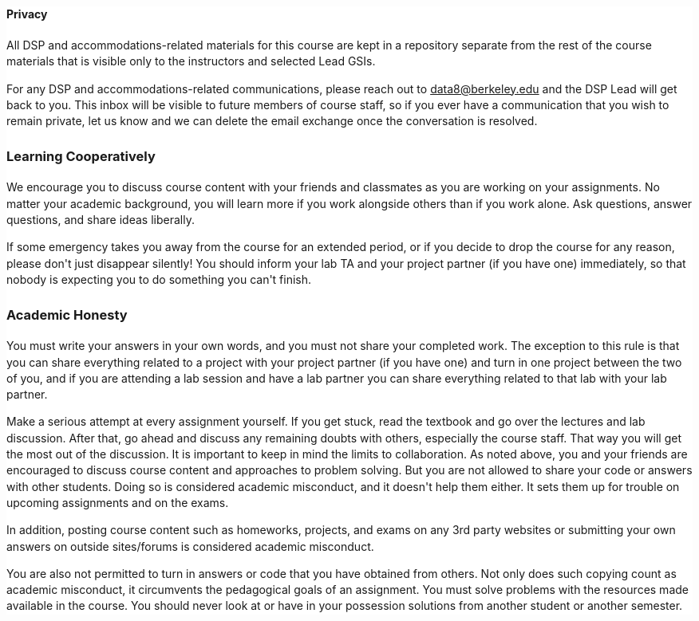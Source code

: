 #### Privacy

All DSP and accommodations-related materials for this course are kept in a
repository separate from the rest of the course materials that is visible only
to the instructors and selected Lead GSIs.

For any DSP and accommodations-related communications, please reach out to
[data8@berkeley.edu](mailto:data8@berkeley.edu) and the DSP Lead will get back
to you. This inbox will be visible to future members of course staff, so if you
ever have a communication that you wish to remain private, let us know and we
can delete the email exchange once the conversation is resolved.

### Learning Cooperatively

We encourage you to discuss course content with your friends and classmates as
you are working on your assignments. No matter your academic background, you
will learn more if you work alongside others than if you work alone. Ask
questions, answer questions, and share ideas liberally.

If some emergency takes you away from the course for an extended period, or if
you decide to drop the course for any reason, please don't just disappear
silently! You should inform your lab TA and your project partner (if you have
one) immediately, so that nobody is expecting you to do something you can't
finish.

### Academic Honesty

You must write your answers in your own words, and you must not share your
completed work. The exception to this rule is that you can share everything
related to a project with your project partner (if you have one) and turn in one
project between the two of you, and if you are attending a lab session and have
a lab partner you can share everything related to that lab with your lab
partner.

Make a serious attempt at every assignment yourself. If you get stuck, read the
textbook and go over the lectures and lab discussion. After that, go ahead and
discuss any remaining doubts with others, especially the course staff. That way
you will get the most out of the discussion. It is important to keep in mind the
limits to collaboration. As noted above, you and your friends are encouraged to
discuss course content and approaches to problem solving. But you are not
allowed to share your code or answers with other students. Doing so is
considered academic misconduct, and it doesn't help them either. It sets them up
for trouble on upcoming assignments and on the exams.

In addition, posting course content such as homeworks, projects, and exams on
any 3rd party websites or submitting your own answers on outside sites/forums is
considered academic misconduct.

You are also not permitted to turn in answers or code that you have obtained
from others. Not only does such copying count as academic misconduct, it
circumvents the pedagogical goals of an assignment. You must solve problems with
the resources made available in the course. You should never look at or have in
your possession solutions from another student or another semester.
